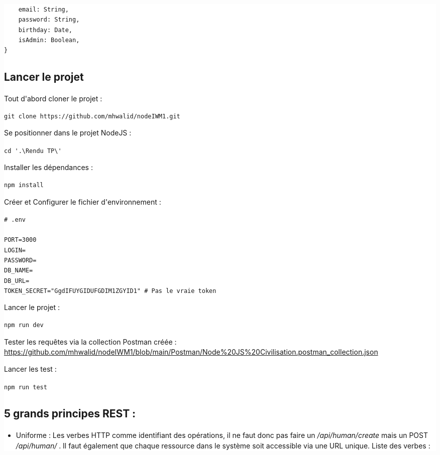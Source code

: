 ```
    email: String,
    password: String,
    birthday: Date,
    isAdmin: Boolean,
}
```

## Lancer le projet

Tout d'abord cloner le projet :

```shell
git clone https://github.com/mhwalid/nodeIWM1.git
```

Se positionner dans le projet NodeJS :

```
cd '.\Rendu TP\'
```

Installer les dépendances :

```
npm install
```

Créer et Configurer le fichier d'environnement :

```
# .env

PORT=3000
LOGIN=
PASSWORD=
DB_NAME= 
DB_URL=
TOKEN_SECRET="GgdIFUYGIDUFGDIM1ZGYID1" # Pas le vraie token
```

Lancer le projet :

```
npm run dev
```

Tester les requêtes via la collection Postman créée : https://github.com/mhwalid/nodeIWM1/blob/main/Postman/Node%20JS%20Civilisation.postman_collection.json

Lancer les test :

```
npm run test
```

## 5 grands principes REST :

- Uniforme : Les verbes HTTP comme identifiant des opérations, il ne faut donc pas faire un */api/human/create* mais un POST */api/human/* . Il faut également que chaque ressource dans le système soit accessible via une URL unique. Liste des verbes :
